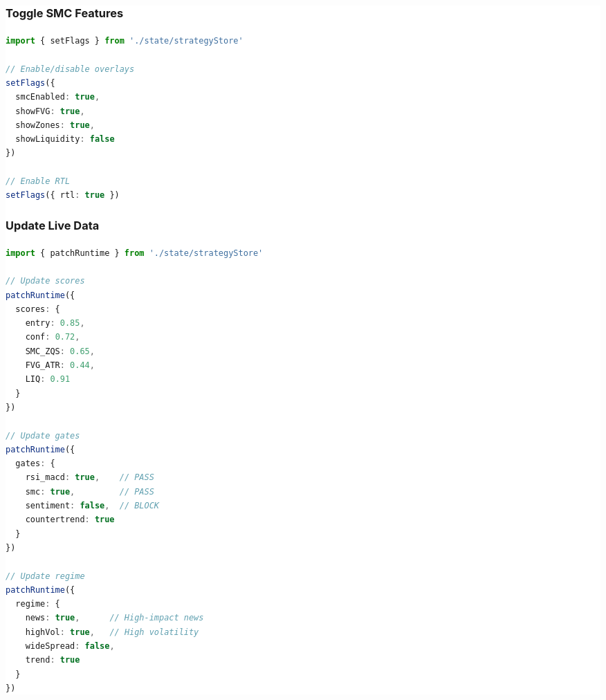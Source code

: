 ### Toggle SMC Features
```typescript
import { setFlags } from './state/strategyStore'

// Enable/disable overlays
setFlags({ 
  smcEnabled: true,
  showFVG: true,
  showZones: true,
  showLiquidity: false
})

// Enable RTL
setFlags({ rtl: true })
```

### Update Live Data
```typescript
import { patchRuntime } from './state/strategyStore'

// Update scores
patchRuntime({ 
  scores: { 
    entry: 0.85, 
    conf: 0.72, 
    SMC_ZQS: 0.65, 
    FVG_ATR: 0.44, 
    LIQ: 0.91 
  }
})

// Update gates
patchRuntime({
  gates: {
    rsi_macd: true,    // PASS
    smc: true,         // PASS
    sentiment: false,  // BLOCK
    countertrend: true
  }
})

// Update regime
patchRuntime({
  regime: {
    news: true,      // High-impact news
    highVol: true,   // High volatility
    wideSpread: false,
    trend: true
  }
})
```
